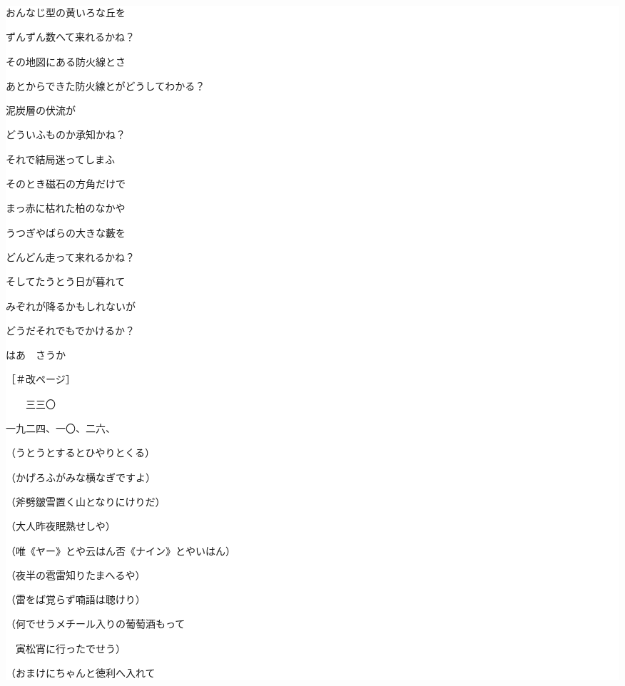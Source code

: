 
おんなじ型の黄いろな丘を

ずんずん数へて来れるかね？



その地図にある防火線とさ

あとからできた防火線とがどうしてわかる？



泥炭層の伏流が

どういふものか承知かね？



それで結局迷ってしまふ

そのとき磁石の方角だけで

まっ赤に枯れた柏のなかや

うつぎやばらの大きな藪を

どんどん走って来れるかね？



そしてたうとう日が暮れて

みぞれが降るかもしれないが

どうだそれでもでかけるか？



はあ　さうか

［＃改ページ］



　　三三〇

一九二四、一〇、二六、



（うとうとするとひやりとくる）

（かげろふがみな横なぎですよ）

（斧劈皺雪置く山となりにけりだ）

（大人昨夜眠熟せしや）

（唯《ヤー》とや云はん否《ナイン》とやいはん）

（夜半の雹雷知りたまへるや）

（雷をば覚らず喃語は聴けり）

（何でせうメチール入りの葡萄酒もって

　寅松宵に行ったでせう）

（おまけにちゃんと徳利へ入れて
